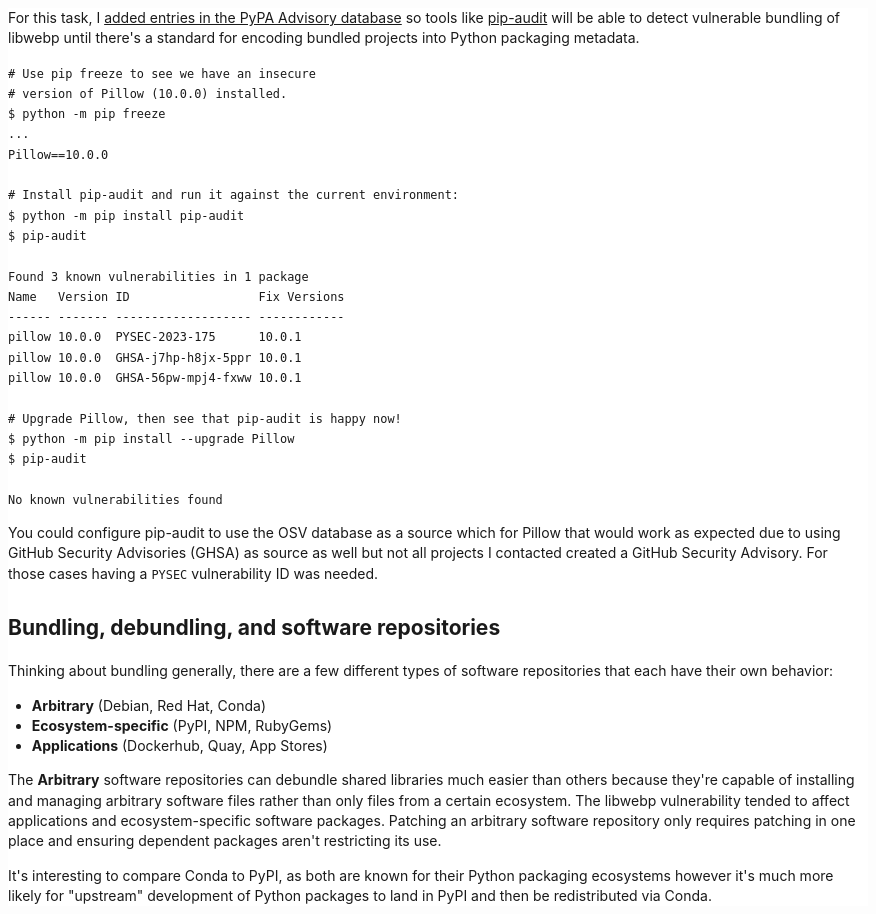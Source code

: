 For this task, I [added entries in the PyPA Advisory database](https://github.com/pypa/advisory-database/blob/main/vulns/pillow/PYSEC-2023-175.yaml) so tools like [pip-audit](https://pypi.org/project/pip-audit/) 
will be able to detect vulnerable bundling of libwebp until there's a standard for encoding bundled projects into Python packaging metadata.

```shell
# Use pip freeze to see we have an insecure
# version of Pillow (10.0.0) installed.
$ python -m pip freeze
...
Pillow==10.0.0

# Install pip-audit and run it against the current environment:
$ python -m pip install pip-audit
$ pip-audit

Found 3 known vulnerabilities in 1 package
Name   Version ID                  Fix Versions
------ ------- ------------------- ------------
pillow 10.0.0  PYSEC-2023-175      10.0.1
pillow 10.0.0  GHSA-j7hp-h8jx-5ppr 10.0.1
pillow 10.0.0  GHSA-56pw-mpj4-fxww 10.0.1

# Upgrade Pillow, then see that pip-audit is happy now!
$ python -m pip install --upgrade Pillow
$ pip-audit

No known vulnerabilities found
```

You could configure pip-audit to use the OSV database as a source which for Pillow that
would work as expected due to using GitHub Security Advisories (GHSA) as source as well
but not all projects I contacted created a GitHub Security Advisory. For those cases
having a `PYSEC` vulnerability ID was needed.

## Bundling, debundling, and software repositories

Thinking about bundling generally, there are a few different types of software repositories that each have their own behavior:

* **Arbitrary** (Debian, Red Hat, Conda)
* **Ecosystem-specific** (PyPI, NPM, RubyGems)
* **Applications** (Dockerhub, Quay, App Stores)

The **Arbitrary** software repositories can debundle shared libraries much easier than others because
they're capable of installing and managing arbitrary software files rather than only files from a
certain ecosystem. The libwebp vulnerability tended to affect applications and ecosystem-specific
software packages. Patching an arbitrary software repository only requires patching in one place
and ensuring dependent packages aren't restricting its use.

It's interesting to compare Conda to PyPI, as both are known for their Python packaging ecosystems
however it's much more likely for "upstream" development of Python packages to land in PyPI
and then be redistributed via Conda.
